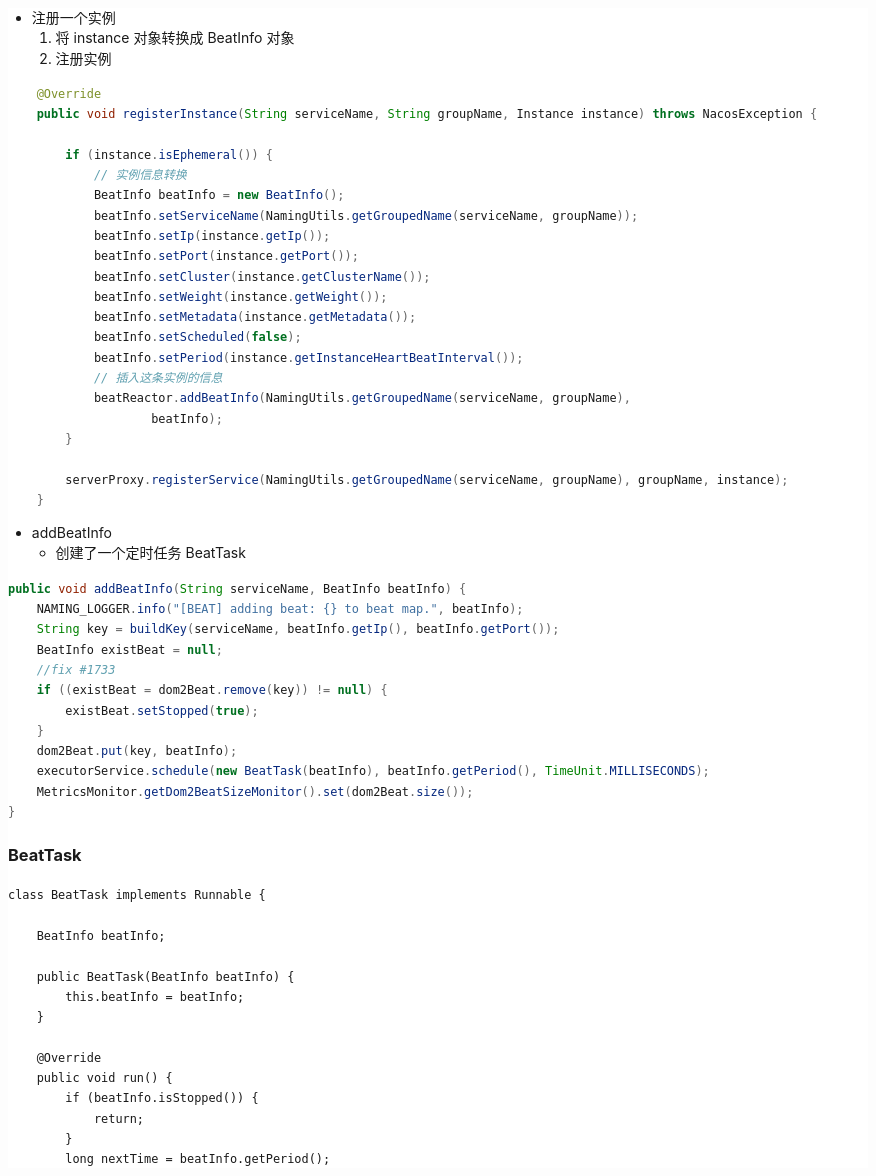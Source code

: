 - 注册一个实例
  1. 将 instance 对象转换成 BeatInfo 对象
  2. 注册实例

```java
    @Override
    public void registerInstance(String serviceName, String groupName, Instance instance) throws NacosException {

        if (instance.isEphemeral()) {
            // 实例信息转换
            BeatInfo beatInfo = new BeatInfo();
            beatInfo.setServiceName(NamingUtils.getGroupedName(serviceName, groupName));
            beatInfo.setIp(instance.getIp());
            beatInfo.setPort(instance.getPort());
            beatInfo.setCluster(instance.getClusterName());
            beatInfo.setWeight(instance.getWeight());
            beatInfo.setMetadata(instance.getMetadata());
            beatInfo.setScheduled(false);
            beatInfo.setPeriod(instance.getInstanceHeartBeatInterval());
            // 插入这条实例的信息
            beatReactor.addBeatInfo(NamingUtils.getGroupedName(serviceName, groupName),
                    beatInfo);
        }

        serverProxy.registerService(NamingUtils.getGroupedName(serviceName, groupName), groupName, instance);
    }

```

- addBeatInfo
  - 创建了一个定时任务 BeatTask

```java
public void addBeatInfo(String serviceName, BeatInfo beatInfo) {
    NAMING_LOGGER.info("[BEAT] adding beat: {} to beat map.", beatInfo);
    String key = buildKey(serviceName, beatInfo.getIp(), beatInfo.getPort());
    BeatInfo existBeat = null;
    //fix #1733
    if ((existBeat = dom2Beat.remove(key)) != null) {
        existBeat.setStopped(true);
    }
    dom2Beat.put(key, beatInfo);
    executorService.schedule(new BeatTask(beatInfo), beatInfo.getPeriod(), TimeUnit.MILLISECONDS);
    MetricsMonitor.getDom2BeatSizeMonitor().set(dom2Beat.size());
}
```

### BeatTask

```
class BeatTask implements Runnable {

    BeatInfo beatInfo;

    public BeatTask(BeatInfo beatInfo) {
        this.beatInfo = beatInfo;
    }

    @Override
    public void run() {
        if (beatInfo.isStopped()) {
            return;
        }
        long nextTime = beatInfo.getPeriod();
```
